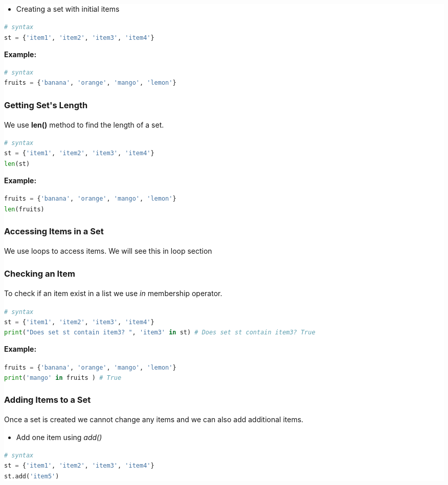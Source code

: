 - Creating a set with initial items

```py
# syntax
st = {'item1', 'item2', 'item3', 'item4'}
```

**Example:**

```py
# syntax
fruits = {'banana', 'orange', 'mango', 'lemon'}
```

### Getting Set's Length

We use **len()** method to find the length of a set.

```py
# syntax
st = {'item1', 'item2', 'item3', 'item4'}
len(st)
```

**Example:**

```py
fruits = {'banana', 'orange', 'mango', 'lemon'}
len(fruits)
```

### Accessing Items in a Set

We use loops to access items. We will see this in loop section

### Checking an Item

To check if an item exist in a list we use _in_ membership operator.

```py
# syntax
st = {'item1', 'item2', 'item3', 'item4'}
print("Does set st contain item3? ", 'item3' in st) # Does set st contain item3? True
```

**Example:**

```py
fruits = {'banana', 'orange', 'mango', 'lemon'}
print('mango' in fruits ) # True
```

### Adding Items to a Set

Once a set is created we cannot change any items and we can also add additional items.

- Add one item using _add()_

```py
# syntax
st = {'item1', 'item2', 'item3', 'item4'}
st.add('item5')
```
